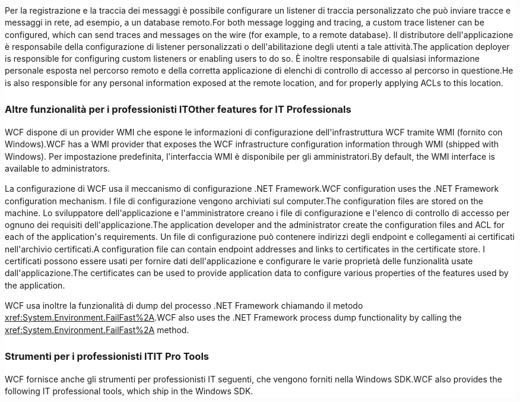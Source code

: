  <span data-ttu-id="e8959-331">Per la registrazione e la traccia dei messaggi è possibile configurare un listener di traccia personalizzato che può inviare tracce e messaggi in rete, ad esempio, a un database remoto.</span><span class="sxs-lookup"><span data-stu-id="e8959-331">For both message logging and tracing, a custom trace listener can be configured, which can send traces and messages on the wire (for example, to a remote database).</span></span> <span data-ttu-id="e8959-332">Il distributore dell'applicazione è responsabile della configurazione di listener personalizzati o dell'abilitazione degli utenti a tale attività.</span><span class="sxs-lookup"><span data-stu-id="e8959-332">The application deployer is responsible for configuring custom listeners or enabling users to do so.</span></span> <span data-ttu-id="e8959-333">È inoltre responsabile di qualsiasi informazione personale esposta nel percorso remoto e della corretta applicazione di elenchi di controllo di accesso al percorso in questione.</span><span class="sxs-lookup"><span data-stu-id="e8959-333">He is also responsible for any personal information exposed at the remote location, and for properly applying ACLs to this location.</span></span>  
  
### <a name="other-features-for-it-professionals"></a><span data-ttu-id="e8959-334">Altre funzionalità per i professionisti IT</span><span class="sxs-lookup"><span data-stu-id="e8959-334">Other features for IT Professionals</span></span>  
 <span data-ttu-id="e8959-335">WCF dispone di un provider WMI che espone le informazioni di configurazione dell'infrastruttura WCF tramite WMI (fornito con Windows).</span><span class="sxs-lookup"><span data-stu-id="e8959-335">WCF has a WMI provider that exposes the WCF infrastructure configuration information through WMI (shipped with Windows).</span></span> <span data-ttu-id="e8959-336">Per impostazione predefinita, l'interfaccia WMI è disponibile per gli amministratori.</span><span class="sxs-lookup"><span data-stu-id="e8959-336">By default, the WMI interface is available to administrators.</span></span>  
  
 <span data-ttu-id="e8959-337">La configurazione di WCF usa il meccanismo di configurazione .NET Framework.</span><span class="sxs-lookup"><span data-stu-id="e8959-337">WCF configuration uses the .NET Framework configuration mechanism.</span></span> <span data-ttu-id="e8959-338">I file di configurazione vengono archiviati sul computer.</span><span class="sxs-lookup"><span data-stu-id="e8959-338">The configuration files are stored on the machine.</span></span> <span data-ttu-id="e8959-339">Lo sviluppatore dell'applicazione e l'amministratore creano i file di configurazione e l'elenco di controllo di accesso per ognuno dei requisiti dell'applicazione.</span><span class="sxs-lookup"><span data-stu-id="e8959-339">The application developer and the administrator create the configuration files and ACL for each of the application's requirements.</span></span> <span data-ttu-id="e8959-340">Un file di configurazione può contenere indirizzi degli endpoint e collegamenti ai certificati nell'archivio certificati.</span><span class="sxs-lookup"><span data-stu-id="e8959-340">A configuration file can contain endpoint addresses and links to certificates in the certificate store.</span></span> <span data-ttu-id="e8959-341">I certificati possono essere usati per fornire dati dell'applicazione e configurare le varie proprietà delle funzionalità usate dall'applicazione.</span><span class="sxs-lookup"><span data-stu-id="e8959-341">The certificates can be used to provide application data to configure various properties of the features used by the application.</span></span>  
  
 <span data-ttu-id="e8959-342">WCF usa inoltre la funzionalità di dump del processo .NET Framework chiamando il metodo <xref:System.Environment.FailFast%2A>.</span><span class="sxs-lookup"><span data-stu-id="e8959-342">WCF also uses the .NET Framework process dump functionality by calling the <xref:System.Environment.FailFast%2A> method.</span></span>  
  
### <a name="it-pro-tools"></a><span data-ttu-id="e8959-343">Strumenti per i professionisti IT</span><span class="sxs-lookup"><span data-stu-id="e8959-343">IT Pro Tools</span></span>  
 <span data-ttu-id="e8959-344">WCF fornisce anche gli strumenti per professionisti IT seguenti, che vengono forniti nella Windows SDK.</span><span class="sxs-lookup"><span data-stu-id="e8959-344">WCF also provides the following IT professional tools, which ship in the Windows SDK.</span></span>  
  